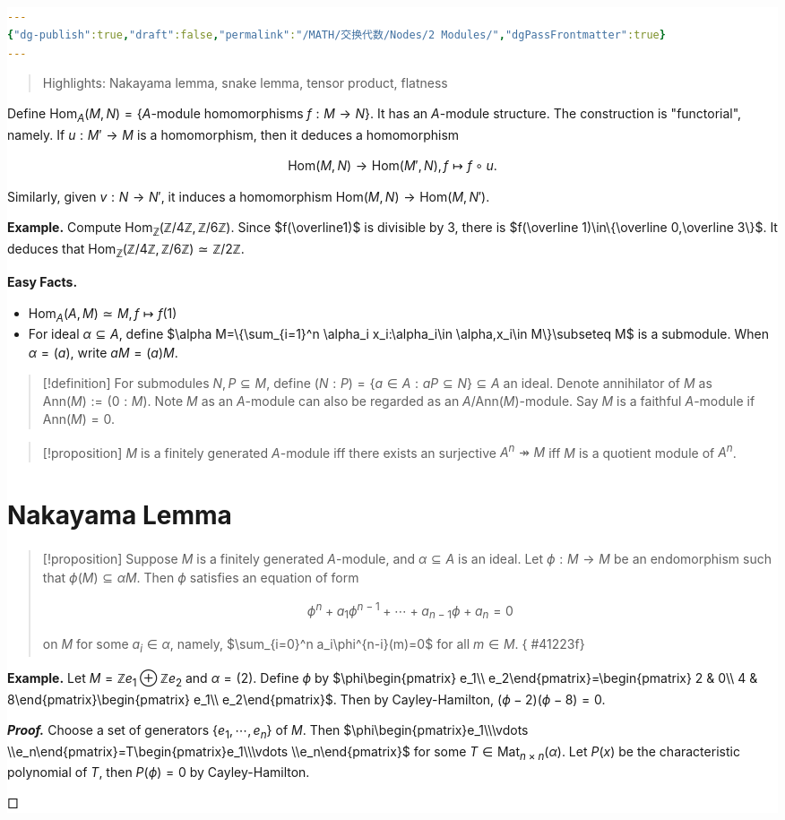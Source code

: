 ```yaml
---
{"dg-publish":true,"draft":false,"permalink":"/MATH/交换代数/Nodes/2 Modules/","dgPassFrontmatter":true}
---
```



> Highlights: Nakayama lemma, snake lemma, tensor product, flatness

Define $\mathrm{Hom}_A(M,N)=\{A\mbox{-module homomorphisms }f:M\to N\}$. It has an $A$-module structure. The construction is "functorial", namely. If $u:M'\to M$ is a homomorphism, then it deduces a homomorphism 

$$\mathrm{Hom}(M,N)\to\mathrm{Hom}(M',N),f\mapsto f\circ u.$$

Similarly, given $v:N\to N'$, it induces a homomorphism $\mathrm{Hom}(M,N)\to \mathrm{Hom}(M,N')$.

**Example.** Compute $\mathrm{Hom}_\mathbb{Z}(\mathbb{Z}/4\mathbb{Z},\mathbb{Z}/6\mathbb{Z})$. Since $f(\overline1)$ is divisible by $3$, there is $f(\overline 1)\in\{\overline 0,\overline 3\}$. It deduces that $\mathrm{Hom}_\mathbb{Z}(\mathbb{Z}/4\mathbb{Z},\mathbb{Z}/6\mathbb{Z})\simeq \mathbb{Z}/2\mathbb{Z}$. 

**Easy Facts.**
- $\mathrm{Hom}_A(A,M)\simeq M,f\mapsto f(1)$
- For ideal $\alpha\subseteq A$, define $\alpha M=\{\sum_{i=1}^n \alpha_i x_i:\alpha_i\in \alpha,x_i\in M\}\subseteq M$ is a submodule. When $\alpha=(a)$, write $aM=(a)M$. 

> [!definition]
> For submodules $N,P\subseteq M$, define $(N:P)=\{a\in A:aP\subseteq N\}\subseteq A$ an ideal. Denote annihilator of $M$ as $\mathrm{Ann}(M):=(0:M)$. Note $M$ as an $A$-module can also be regarded as an $A/\mathrm{Ann}(M)$-module. Say $M$ is a faithful $A$-module if $\mathrm{Ann}(M)=0$. 

> [!proposition]
> $M$ is a finitely generated $A$-module iff there exists an surjective $A^n\twoheadrightarrow M$ iff $M$ is a quotient module of $A^n$.

# Nakayama Lemma

> [!proposition]
> Suppose $M$ is a finitely generated $A$-module, and $\alpha\subseteq A$ is an ideal. Let $\phi:M\to M$ be an endomorphism such that $\phi(M)\subseteq\alpha M$. Then $\phi$ satisfies an equation of form 
> 
> $$\phi^n+a_1\phi^{n-1}+\cdots+a_{n-1}\phi+a_n=0$$
> 
> on $M$ for some $a_i\in \alpha$, namely, $\sum_{i=0}^n a_i\phi^{n-i}(m)=0$ for all $m\in M$.
{ #41223f}


**Example.** Let $M=\mathbb{Z}e_1\oplus \mathbb{Z} e_2$ and $\alpha=(2)$. Define $\phi$ by $\phi\begin{pmatrix} e_1\\ e_2\end{pmatrix}=\begin{pmatrix} 2 & 0\\ 4 & 8\end{pmatrix}\begin{pmatrix} e_1\\ e_2\end{pmatrix}$. Then by Cayley-Hamilton, $(\phi-2)(\phi-8)=0$.

**_Proof._**
Choose a set of generators $\{e_1,\cdots,e_n\}$ of $M$. Then $\phi\begin{pmatrix}e_1\\\vdots \\e_n\end{pmatrix}=T\begin{pmatrix}e_1\\\vdots \\e_n\end{pmatrix}$ for some $T\in\mathrm{Mat}_{n\times n}(\alpha)$. Let $P(x)$ be the characteristic polynomial of $T$, then $P(\phi)=0$ by Cayley-Hamilton.
<p align="left">□</p>
